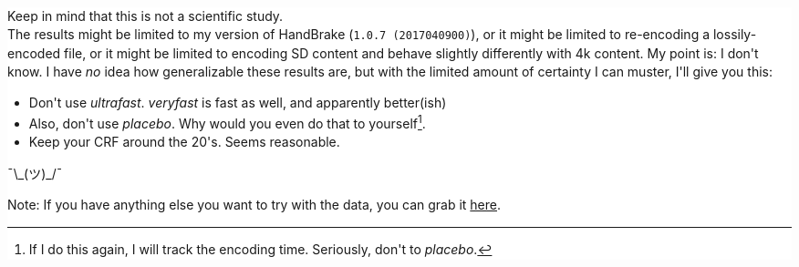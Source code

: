 Keep in mind that this is not a scientific study.  
The results might be limited to my version of HandBrake (`1.0.7 (2017040900)`), or it might be limited to re-encoding a lossily-encoded file, or it might be limited to encoding SD content and behave slightly differently with 4k content. My point is: I don't know. I have *no* idea how generalizable these results are, but with the limited amount of certainty I can muster, I'll give you this:

- Don't use *ultrafast*. *veryfast* is fast as well, and apparently better(ish)
- Also, don't use *placebo*. Why would you even do that to yourself[^1].
- Keep your CRF around the 20's. Seems reasonable.

¯\\\_(ツ)_/¯

Note: If you have anything else you want to try with the data, you can grab it [here](samples.rds).

[^1]: If I do this again, I will track the encoding time. Seriously, don't to *placebo*.
